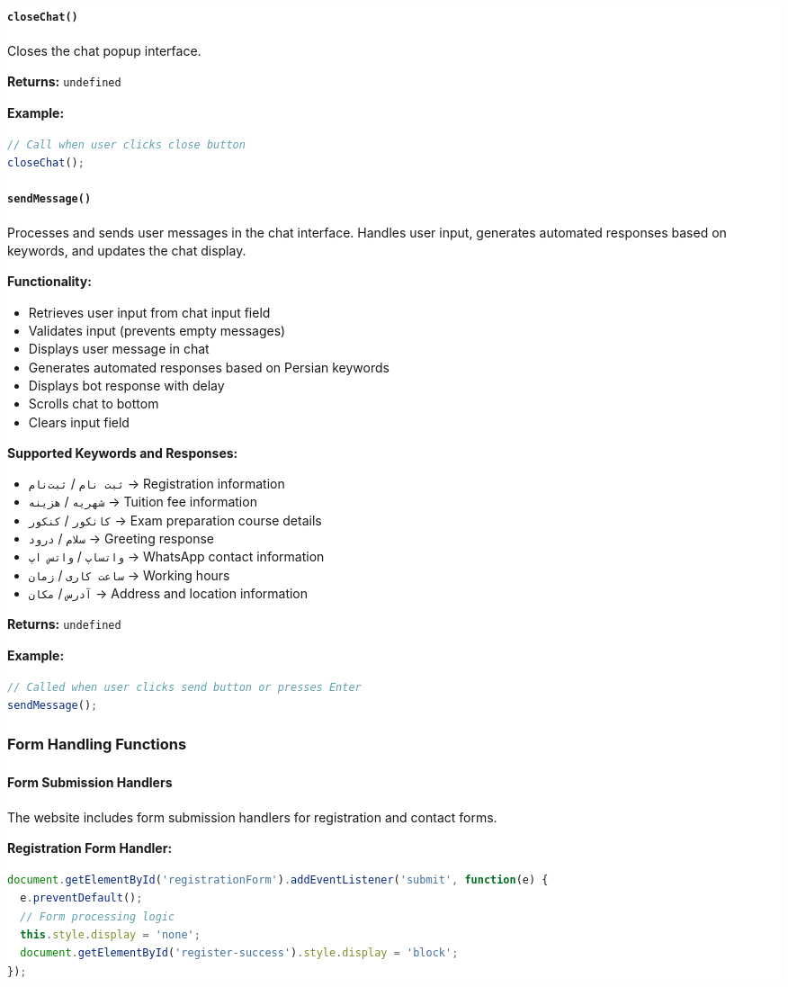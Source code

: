 #### `closeChat()`
Closes the chat popup interface.

**Returns:** `undefined`

**Example:**
```javascript
// Call when user clicks close button
closeChat();
```

#### `sendMessage()`
Processes and sends user messages in the chat interface. Handles user input, generates automated responses based on keywords, and updates the chat display.

**Functionality:**
- Retrieves user input from chat input field
- Validates input (prevents empty messages)
- Displays user message in chat
- Generates automated responses based on Persian keywords
- Displays bot response with delay
- Scrolls chat to bottom
- Clears input field

**Supported Keywords and Responses:**
- `ثبت نام` / `ثبت‌نام` → Registration information
- `شهریه` / `هزینه` → Tuition fee information
- `کانکور` / `کنکور` → Exam preparation course details
- `سلام` / `درود` → Greeting response
- `واتساپ` / `واتس اپ` → WhatsApp contact information
- `ساعت کاری` / `زمان` → Working hours
- `آدرس` / `مکان` → Address and location information

**Returns:** `undefined`

**Example:**
```javascript
// Called when user clicks send button or presses Enter
sendMessage();
```

### Form Handling Functions

#### Form Submission Handlers
The website includes form submission handlers for registration and contact forms.

**Registration Form Handler:**
```javascript
document.getElementById('registrationForm').addEventListener('submit', function(e) {
  e.preventDefault();
  // Form processing logic
  this.style.display = 'none';
  document.getElementById('register-success').style.display = 'block';
});
```
